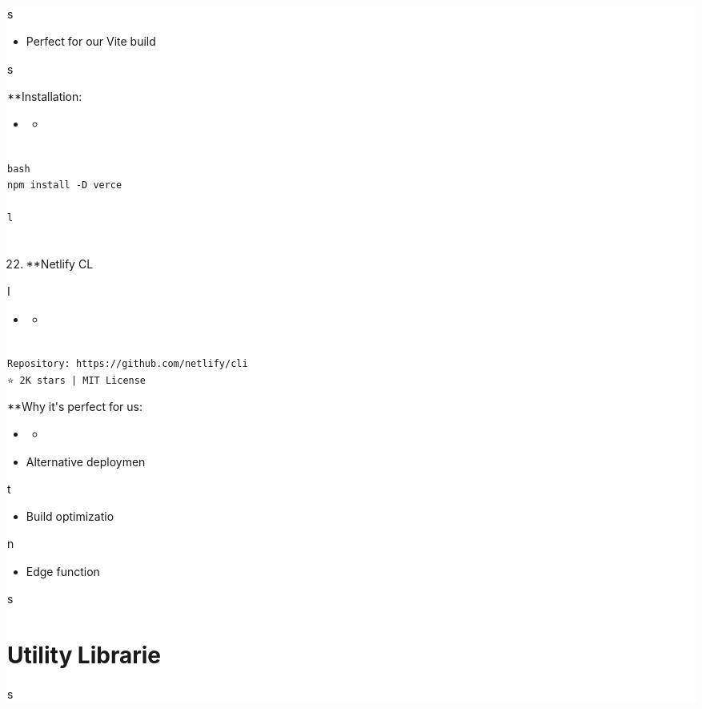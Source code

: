 s

- Perfect for our Vite build

s

**Installation:

* *

```

bash
npm install -D verce

l

```

#

##

 22. **Netlify CL

I

* *

```

Repository: https://github.com/netlify/cli
⭐ 2K stars | MIT License

```
**Why it's perfect for us:

* *

- Alternative deploymen

t

- Build optimizatio

n

- Edge function

s

#

# Utility Librarie

s

#

##
